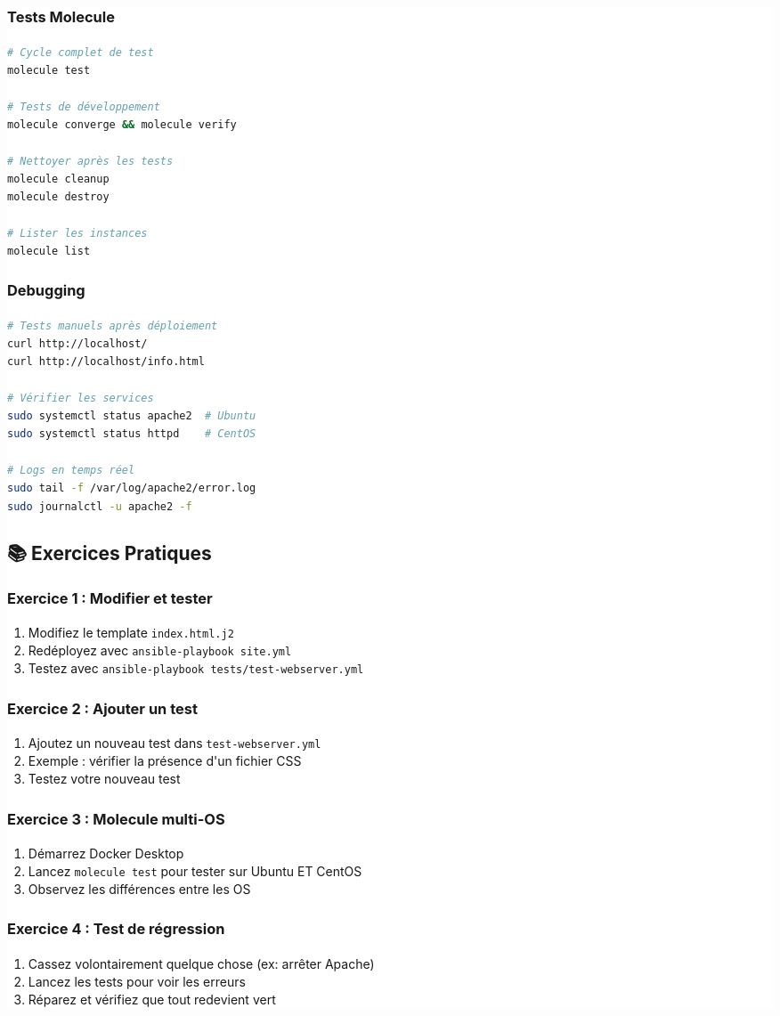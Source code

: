 ### Tests Molecule
```bash
# Cycle complet de test
molecule test

# Tests de développement
molecule converge && molecule verify

# Nettoyer après les tests
molecule cleanup
molecule destroy

# Lister les instances
molecule list
```

### Debugging
```bash
# Tests manuels après déploiement
curl http://localhost/
curl http://localhost/info.html

# Vérifier les services
sudo systemctl status apache2  # Ubuntu
sudo systemctl status httpd    # CentOS

# Logs en temps réel
sudo tail -f /var/log/apache2/error.log
sudo journalctl -u apache2 -f
```

## 📚 Exercices Pratiques

### Exercice 1 : Modifier et tester
1. Modifiez le template `index.html.j2`
2. Redéployez avec `ansible-playbook site.yml`
3. Testez avec `ansible-playbook tests/test-webserver.yml`

### Exercice 2 : Ajouter un test
1. Ajoutez un nouveau test dans `test-webserver.yml`
2. Exemple : vérifier la présence d'un fichier CSS
3. Testez votre nouveau test

### Exercice 3 : Molecule multi-OS
1. Démarrez Docker Desktop
2. Lancez `molecule test` pour tester sur Ubuntu ET CentOS
3. Observez les différences entre les OS

### Exercice 4 : Test de régression
1. Cassez volontairement quelque chose (ex: arrêter Apache)
2. Lancez les tests pour voir les erreurs
3. Réparez et vérifiez que tout redevient vert
